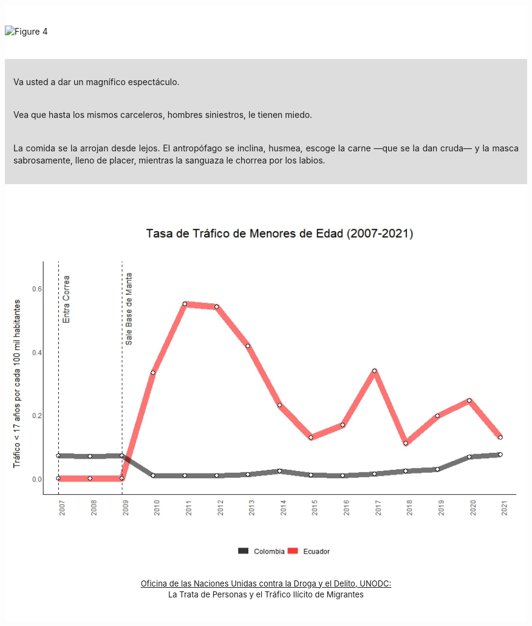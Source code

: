 </div><br>

![Figure 4](/images/compff1.png)


<div style="text-align: justify;">

<br>

<div style="background-color: rgb(221, 221, 221); padding: 14px;">

Va usted a dar un magnífico espectáculo.<br>

<br>Vea que hasta los mismos carceleros, hombres siniestros, le tienen miedo.<br>

<br>La comida se la arrojan desde lejos. El antropófago se inclina, husmea, escoge la carne —que se la dan cruda— y la masca sabrosamente, lleno de placer, mientras la sanguaza le chorrea por los labios.
</div><br>

</div><br>

![Figure 5](/images/traficados.jpeg)
<div style="text-align: center;font-size:13px;">

<a href= "https://arduinotomasi.github.io/posts/2024/01/Patria/">Oficina de las Naciones Unidas contra la Droga y el Delito, UNODC:</a><br> La Trata de Personas y el Tráfico Ilícito de Migrantes
</div><br>
